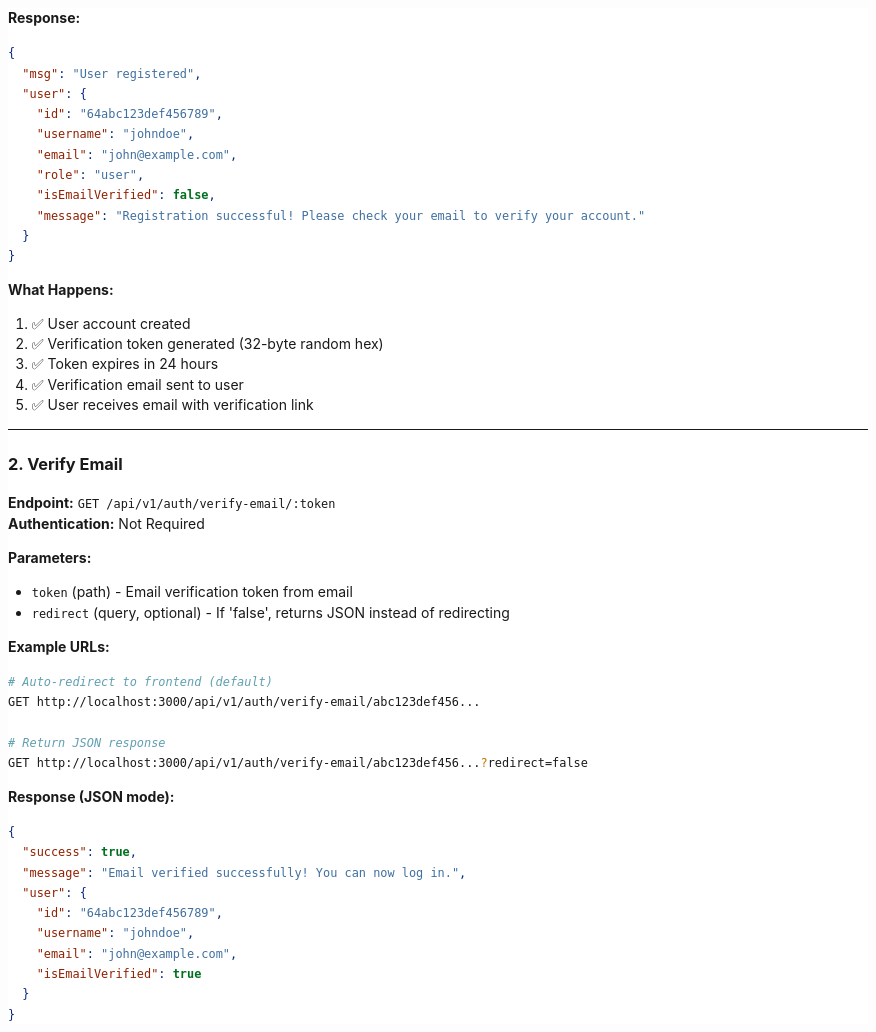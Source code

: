 **Response:**
```json
{
  "msg": "User registered",
  "user": {
    "id": "64abc123def456789",
    "username": "johndoe",
    "email": "john@example.com",
    "role": "user",
    "isEmailVerified": false,
    "message": "Registration successful! Please check your email to verify your account."
  }
}
```

**What Happens:**
1. ✅ User account created
2. ✅ Verification token generated (32-byte random hex)
3. ✅ Token expires in 24 hours
4. ✅ Verification email sent to user
5. ✅ User receives email with verification link

---

### 2. Verify Email

**Endpoint:** `GET /api/v1/auth/verify-email/:token`  
**Authentication:** Not Required

**Parameters:**
- `token` (path) - Email verification token from email
- `redirect` (query, optional) - If 'false', returns JSON instead of redirecting

**Example URLs:**
```bash
# Auto-redirect to frontend (default)
GET http://localhost:3000/api/v1/auth/verify-email/abc123def456...

# Return JSON response
GET http://localhost:3000/api/v1/auth/verify-email/abc123def456...?redirect=false
```

**Response (JSON mode):**
```json
{
  "success": true,
  "message": "Email verified successfully! You can now log in.",
  "user": {
    "id": "64abc123def456789",
    "username": "johndoe",
    "email": "john@example.com",
    "isEmailVerified": true
  }
}
```
